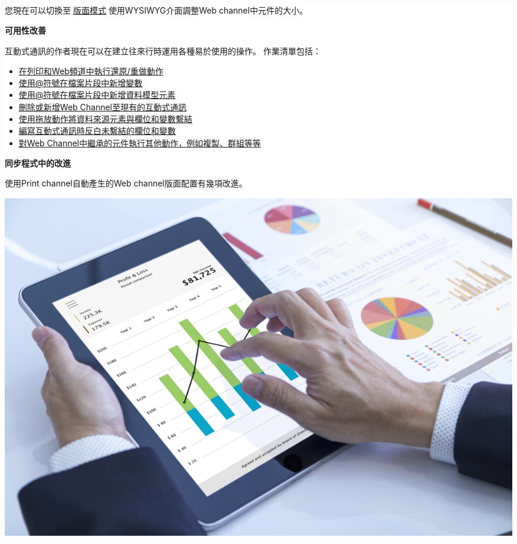 您現在可以切換至 [版面模式](../../forms/using/resize-using-layout-mode.md) 使用WYSIWYG介面調整Web channel中元件的大小。

**可用性改善**

互動式通訊的作者現在可以在建立往來行時運用各種易於使用的操作。 作業清單包括：

* [在列印和Web頻道中執行還原/重做動作](../../forms/using/create-interactive-communication.md#undoredoactions)
* [使用@符號在檔案片段中新增變數](../../forms/using/texts-interactive-communications.md#searchvariables)
* [使用@符號在檔案片段中新增資料模型元素](../../forms/using/texts-interactive-communications.md#searchdatamodelproperties)
* [刪除或新增Web Channel至現有的互動式通訊](../../forms/using/create-interactive-communication.md#edit-interactive-communication-properties)
* [使用拖放動作將資料來源元素與欄位和變數繫結](../../forms/using/create-interactive-communication.md#binddatasourceelements)
* [編寫互動式通訊時反白未繫結的欄位和變數](../../forms/using/create-interactive-communication.md#distinguishunboundfields)
* [對Web Channel中繼承的元件執行其他動作，例如複製、群組等等](../../forms/using/create-interactive-communication.md#componenttoolbar)

**同步程式中的改進**

使用Print channel自動產生的Web channel版面配置有幾項改進。

![互動式通訊圖表](assets/interactive-communication-charts.png)
